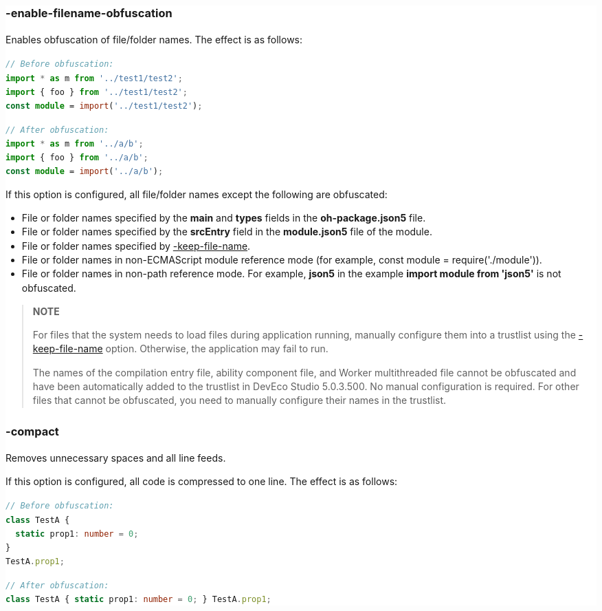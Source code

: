 ### -enable-filename-obfuscation

Enables obfuscation of file/folder names. The effect is as follows:

```ts
// Before obfuscation:
import * as m from '../test1/test2';
import { foo } from '../test1/test2';
const module = import('../test1/test2');
```

```ts
// After obfuscation:
import * as m from '../a/b';
import { foo } from '../a/b';
const module = import('../a/b');
```

If this option is configured, all file/folder names except the following are obfuscated:

* File or folder names specified by the **main** and **types** fields in the **oh-package.json5** file.
* File or folder names specified by the **srcEntry** field in the **module.json5** file of the module.
* File or folder names specified by [-keep-file-name](#-keep-file-name).
* File or folder names in non-ECMAScript module reference mode (for example, const module = require('./module')).
* File or folder names in non-path reference mode. For example, **json5** in the example **import module from 'json5'** is not obfuscated.

> **NOTE**
>
> For files that the system needs to load files during application running, manually configure them into a trustlist using the [-keep-file-name](#-keep-file-name) option. Otherwise, the application may fail to run.
>
> The names of the compilation entry file, ability component file, and Worker multithreaded file cannot be obfuscated and have been automatically added to the trustlist in DevEco Studio 5.0.3.500. No manual configuration is required. For other files that cannot be obfuscated, you need to manually configure their names in the trustlist.

### -compact

Removes unnecessary spaces and all line feeds.

If this option is configured, all code is compressed to one line. The effect is as follows:

```ts
// Before obfuscation:
class TestA {
  static prop1: number = 0;
}
TestA.prop1;
```

```ts
// After obfuscation:
class TestA { static prop1: number = 0; } TestA.prop1;
```
